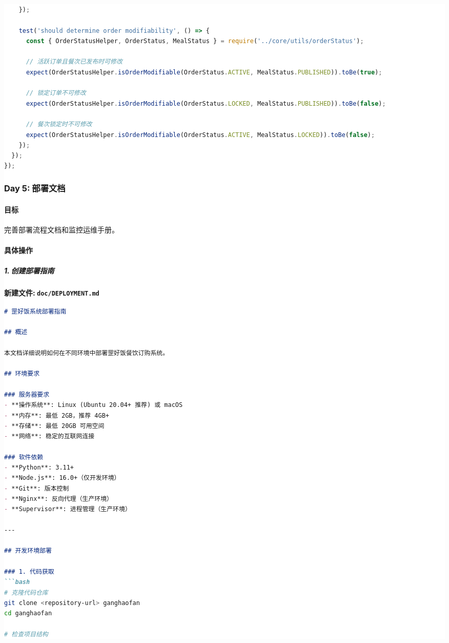 ```javascript
    });

    test('should determine order modifiability', () => {
      const { OrderStatusHelper, OrderStatus, MealStatus } = require('../core/utils/orderStatus');
      
      // 活跃订单且餐次已发布时可修改
      expect(OrderStatusHelper.isOrderModifiable(OrderStatus.ACTIVE, MealStatus.PUBLISHED)).toBe(true);
      
      // 锁定订单不可修改
      expect(OrderStatusHelper.isOrderModifiable(OrderStatus.LOCKED, MealStatus.PUBLISHED)).toBe(false);
      
      // 餐次锁定时不可修改
      expect(OrderStatusHelper.isOrderModifiable(OrderStatus.ACTIVE, MealStatus.LOCKED)).toBe(false);
    });
  });
});
```

### Day 5: 部署文档

#### 目标
完善部署流程文档和监控运维手册。

#### 具体操作

##### 1. 创建部署指南

**新建文件: `doc/DEPLOYMENT.md`**
```markdown
# 罡好饭系统部署指南

## 概述

本文档详细说明如何在不同环境中部署罡好饭餐饮订购系统。

## 环境要求

### 服务器要求
- **操作系统**: Linux (Ubuntu 20.04+ 推荐) 或 macOS
- **内存**: 最低 2GB，推荐 4GB+
- **存储**: 最低 20GB 可用空间
- **网络**: 稳定的互联网连接

### 软件依赖
- **Python**: 3.11+
- **Node.js**: 16.0+（仅开发环境）
- **Git**: 版本控制
- **Nginx**: 反向代理（生产环境）
- **Supervisor**: 进程管理（生产环境）

---

## 开发环境部署

### 1. 代码获取
```bash
# 克隆代码仓库
git clone <repository-url> ganghaofan
cd ganghaofan

# 检查项目结构
```